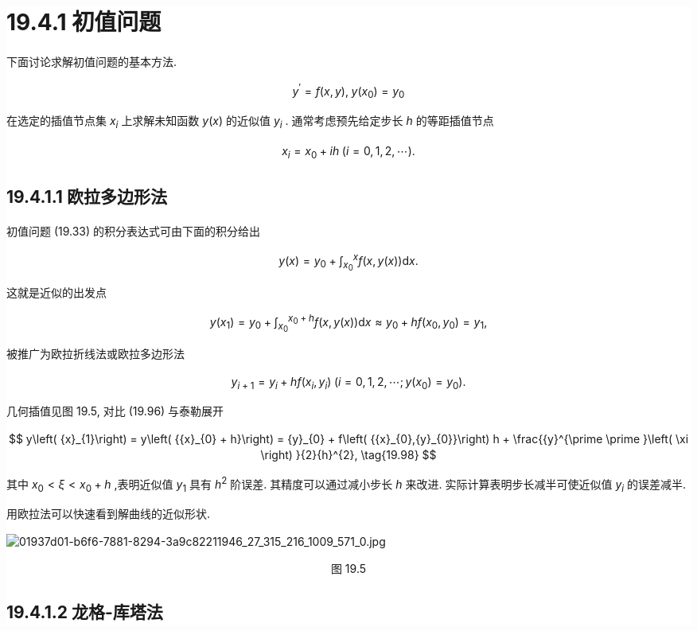 # 19.4.1 初值问题

下面讨论求解初值问题的基本方法.

$$
{y}^{\prime } = f\left( {x, y}\right) ,\;y\left( {x}_{0}\right)  = {y}_{0} \tag{19.93}
$$

在选定的插值节点集 ${x}_{i}$ 上求解未知函数 $y\left( x\right)$ 的近似值 ${y}_{i}$ . 通常考虑预先给定步长 $h$ 的等距插值节点

$$
{x}_{i} = {x}_{0} + {ih}\;\left( {i = 0,1,2,\cdots }\right) . \tag{19.94}
$$

## 19.4.1.1 欧拉多边形法

初值问题 (19.33) 的积分表达式可由下面的积分给出

$$
y\left( x\right)  = {y}_{0} + {\int }_{{x}_{0}}^{x}f\left( {x, y\left( x\right) }\right) \mathrm{d}x. \tag{19.95}
$$

这就是近似的出发点

$$
y\left( {x}_{1}\right)  = {y}_{0} + {\int }_{{x}_{0}}^{{x}_{0} + h}f\left( {x, y\left( x\right) }\right) \mathrm{d}x \approx  {y}_{0} + {hf}\left( {{x}_{0},{y}_{0}}\right)  = {y}_{1}, \tag{19.96}
$$

被推广为欧拉折线法或欧拉多边形法

$$
{y}_{i + 1} = {y}_{i} + {hf}\left( {{x}_{i},{y}_{i}}\right) \;\left( {i = 0,1,2,\cdots ;y\left( {x}_{0}\right)  = {y}_{0}}\right) . \tag{19.97}
$$

几何插值见图 19.5, 对比 (19.96) 与泰勒展开

$$
y\left( {x}_{1}\right)  = y\left( {{x}_{0} + h}\right)  = {y}_{0} + f\left( {{x}_{0},{y}_{0}}\right) h + \frac{{y}^{\prime \prime }\left( \xi \right) }{2}{h}^{2}, \tag{19.98}
$$

其中 ${x}_{0} < \xi  < {x}_{0} + h$ ,表明近似值 ${y}_{1}$ 具有 ${h}^{2}$ 阶误差. 其精度可以通过减小步长 $h$ 来改进. 实际计算表明步长减半可使近似值 ${y}_{i}$ 的误差减半.

用欧拉法可以快速看到解曲线的近似形状.

![01937d01-b6f6-7881-8294-3a9c82211946_27_315_216_1009_571_0.jpg](/images/01937d01-b6f6-7881-8294-3a9c82211946_27_315_216_1009_571_0.jpg)

<center>图 19.5</center>

## 19.4.1.2 龙格-库塔法
